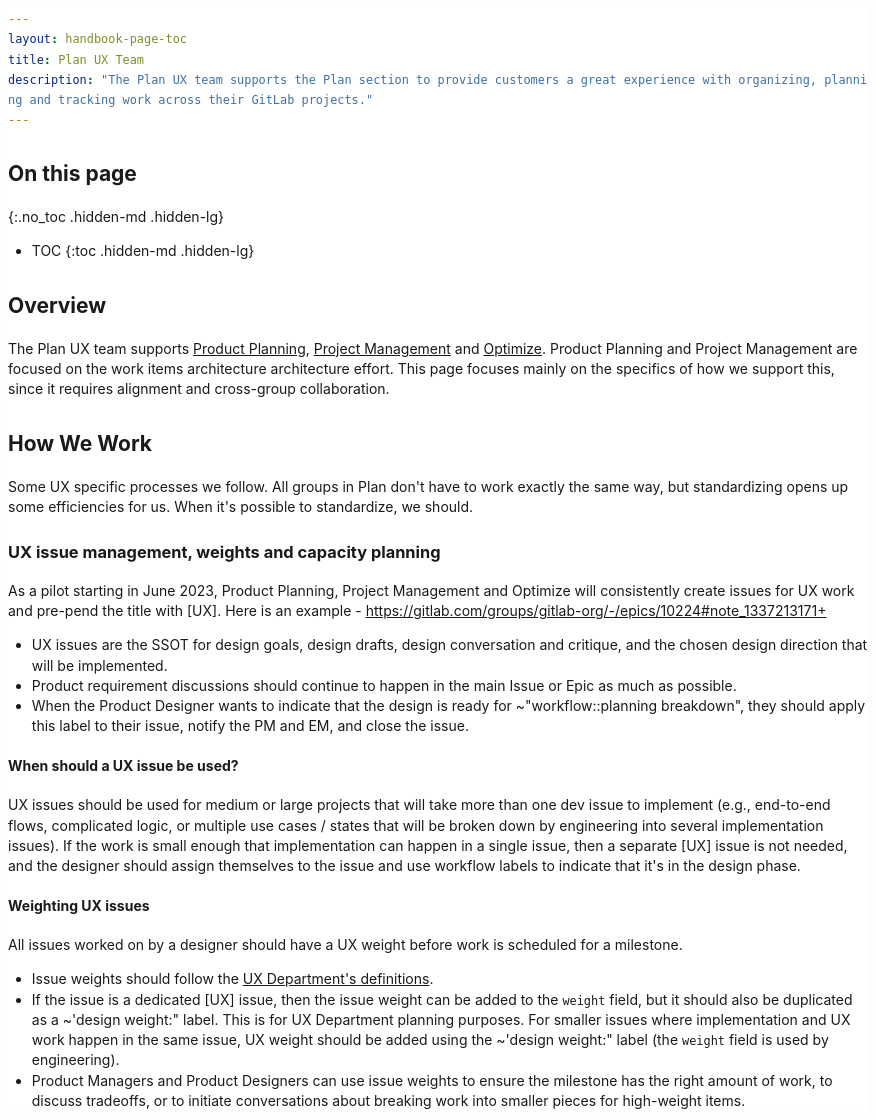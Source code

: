 ```yaml
---
layout: handbook-page-toc
title: Plan UX Team
description: "The Plan UX team supports the Plan section to provide customers a great experience with organizing, planning and tracking work across their GitLab projects."
---
```

## On this page
{:.no_toc .hidden-md .hidden-lg}

- TOC
{:toc .hidden-md .hidden-lg}

## Overview

The Plan UX team supports [Product Planning](/handbook/product/categories/#product-planning-group), [Project Management](/handbook/product/categories/#project-management-group) and [Optimize](handbook/product/categories/#optimize-group). Product Planning and Project Management are focused on the work items architecture architecture effort. This page focuses mainly on the specifics of how we support this, since it requires alignment and cross-group collaboration.

## How We Work

Some UX specific processes we follow. All groups in Plan don't have to work exactly the same way, but standardizing opens up some efficiencies for us. When it's possible to standardize, we should.

### UX issue management, weights and capacity planning
As a pilot starting in June 2023, Product Planning, Project Management and Optimize will consistently create issues for UX work and pre-pend the title with [UX]. Here is an example - https://gitlab.com/groups/gitlab-org/-/epics/10224#note_1337213171+

- UX issues are the SSOT for design goals, design drafts, design conversation and critique, and the chosen design direction that will be implemented. 
- Product requirement discussions should continue to happen in the main Issue or Epic as much as possible.
- When the Product Designer wants to indicate that the design is ready for ~"workflow::planning breakdown", they should apply this label to their issue, notify the PM and EM, and close the issue.

#### When should a UX issue be used?
UX issues should be used for medium or large projects that will take more than one dev issue to implement (e.g., end-to-end flows, complicated logic, or multiple use cases / states that will be broken down by engineering into several implementation issues). If the work is small enough that implementation can happen in a single issue, then a separate [UX] issue is not needed, and the designer should assign themselves to the issue and use workflow labels to indicate that it's in the design phase.

#### Weighting UX issues
All issues worked on by a designer should have a UX weight before work is scheduled for a milestone. 

- Issue weights should follow the [UX Department's definitions](/handbook/product/ux/product-designer/#ux-issue-weights).
- If the issue is a dedicated [UX] issue, then the issue weight can be added to the `weight` field, but it should also be duplicated as a ~'design weight:" label. This is for UX Department planning purposes. For smaller issues where implementation and UX work happen in the same issue, UX weight should be added using the ~'design weight:" label (the `weight` field is used by engineering).
- Product Managers and Product Designers can use issue weights to ensure the milestone has the right amount of work, to discuss tradeoffs, or to initiate conversations about breaking work into smaller pieces for high-weight items.
